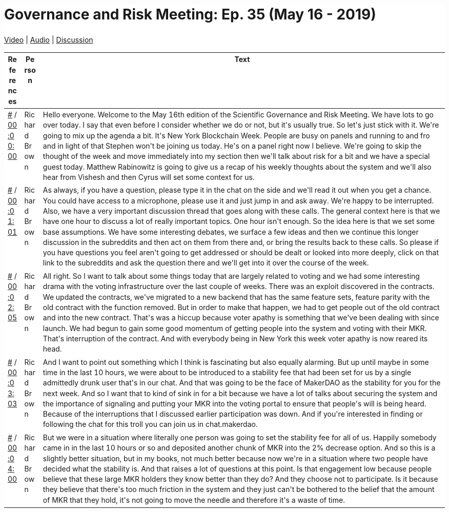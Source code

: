 # Governance and Risk Meeting: Ep. 35 (May 16 - 2019)
[Video](https://www.youtube.com/watch?v=yMcN4C9yIME) | [Audio](https://soundcloud.com/makerdao/ep-35-governance-and-risk-meeting?in=makerdao/sets/governance-and-risk) | [Discussion](https://www.reddit.com/r/mkrgov/comments/bp7inm/meetingthread_scientific_governance_and_risk/)

| References | Person | Text |
|---|---|---|
| <a name=000000></a>[#](#000000) / [00:00:00](https://www.youtube.com/watch?v=yMcN4C9yIME&t=00h00m03s) | Richard Brown | Hello everyone. Welcome to the May 16th edition of the Scientific Governance and Risk Meeting. We have lots to go over today. I say that even before I consider whether we do or not, but it's usually true. So let's just stick with it. We're going to mix up the agenda a bit. It's New York Blockchain Week. People are busy on panels and running to and fro and in light of that Stephen won't be joining us today. He's on a panel right now I believe. We're going to skip the thought of the week and move immediately into my section then we'll talk about risk for a bit and we have a special guest today. Matthew Rabinowitz is going to give us a recap of his weekly thoughts about the system and we'll also hear from Vishesh and then Cyrus will set some context for us. |
| <a name=000101></a>[#](#000101) / [00:01:01](https://www.youtube.com/watch?v=yMcN4C9yIME&t=00h01m01s) | Richard Brown | As always, if you have a question, please type it in the chat on the side and we'll read it out when you get a chance. You could have access to a microphone, please use it and just jump in and ask away. We're happy to be interrupted. Also, we have a very important discussion thread that goes along with these calls. The general context here is that we have one hour to discuss a lot of really important topics. One hour isn't enough. So the idea here is that we set some base assumptions. We have some interesting debates, we surface a few ideas and then we continue this longer discussion in the subreddits and then act on them from there and, or bring the results back to these calls. So please if you have questions you feel aren't going to get addressed or should be dealt or looked into more deeply, click on that link to the subreddits and ask the question there and we'll get into it over the course of the week. |
| <a name=000205></a>[#](#000205) / [00:02:05](https://www.youtube.com/watch?v=yMcN4C9yIME&t=00h02m05s) | Richard Brown | All right. So I want to talk about some things today that are largely related to voting and we had some interesting drama with the voting infrastructure over the last couple of weeks. There was an exploit discovered in the contracts. We updated the contracts, we've migrated to a new backend that has the same feature sets, feature parity with the old contract with the function removed. But in order to make that happen, we had to get people out of the old contract and into the new contract. That's was a hiccup because voter apathy is something that we've been dealing with since launch. We had begun to gain some good momentum of getting people into the system and voting with their MKR. That's interruption of the contract. And with everybody being in New York this week voter apathy is now reared its head. |
| <a name=000303></a>[#](#000303) / [00:03:03](https://www.youtube.com/watch?v=yMcN4C9yIME&t=00h03m03s) | Richard Brown | And I want to point out something which I think is fascinating but also equally alarming. But up until maybe in some time in the last 10 hours, we were about to be introduced to a stability fee that had been set for us by a single admittedly drunk user that's in our chat. And that was going to be the face of MakerDAO as the stability for you for the next week. And so I want that to kind of sink in for a bit because we have a lot of talks about securing the system and the importance of signaling and putting your MKR into the voting portal to ensure that people's will is being heard. Because of the interruptions that I discussed earlier participation was down. And if you're interested in finding or following the chat for this troll you can join us in chat.makerdao. |
| <a name=000400></a>[#](#000400) / [00:04:00](https://www.youtube.com/watch?v=yMcN4C9yIME&t=00h04m00s) | Richard Brown | But we were in a situation where literally one person was going to set the stability fee for all of us. Happily somebody came in in the last 10 hours or so and deposited another chunk of MKR into the 2% decrease option. And so this is a slightly better situation, but in my books, not much better because now we're in a situation where two people have decided what the stability is. And that raises a lot of questions at this point. Is that engagement low because people believe that these large MKR holders they know better than they do? And they choose not to participate. Is it because they believe that there's too much friction in the system and they just can't be bothered to the belief that the amount of MKR that they hold, it's not going to move the needle and therefore it's a waste of time. |